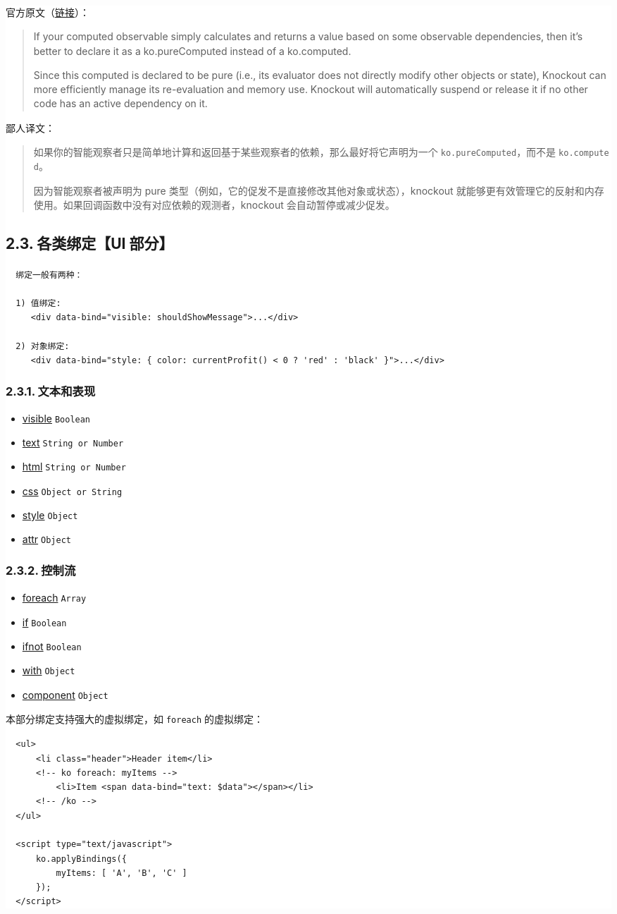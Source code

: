 官方原文（[链接](http://knockoutjs.com/documentation/computedObservables.html)）：

> If your computed observable simply calculates and returns a value based on some observable dependencies, then it’s better to declare it as a ko.pureComputed instead of a ko.computed.
>
> Since this computed is declared to be pure (i.e., its evaluator does not directly modify other objects or state), Knockout can more efficiently manage its re-evaluation and memory use. Knockout will automatically suspend or release it if no other code has an active dependency on it.

鄙人译文：

> 如果你的智能观察者只是简单地计算和返回基于某些观察者的依赖，那么最好将它声明为一个 `ko.pureComputed`，而不是 `ko.computed`。
>
> 因为智能观察者被声明为 pure 类型（例如，它的促发不是直接修改其他对象或状态），knockout 就能够更有效管理它的反射和内存使用。如果回调函数中没有对应依赖的观测者，knockout 会自动暂停或减少促发。


## 2.3. 各类绑定【UI 部分】

```
  绑定一般有两种：

  1) 值绑定:
     <div data-bind="visible: shouldShowMessage">...</div>

  2) 对象绑定:
     <div data-bind="style: { color: currentProfit() < 0 ? 'red' : 'black' }">...</div>
```

### 2.3.1. 文本和表现

- [visible](http://knockoutjs.com/documentation/visible-binding.html) `Boolean`

- [text](http://knockoutjs.com/documentation/text-binding.html) `String or Number`

- [html](http://knockoutjs.com/documentation/html-binding.html) `String or Number`

- [css](http://knockoutjs.com/documentation/css-binding.html) `Object or String`

- [style](http://knockoutjs.com/documentation/style-binding.html) `Object`

- [attr](http://knockoutjs.com/documentation/attr-binding.html) `Object`


### 2.3.2. 控制流

- [foreach](http://knockoutjs.com/documentation/foreach-binding.html) `Array`

- [if](http://knockoutjs.com/documentation/if-binding.html) `Boolean`

- [ifnot](http://knockoutjs.com/documentation/ifnot-binding.html) `Boolean`

- [with](http://knockoutjs.com/documentation/with-binding.html) `Object`

- [component](http://knockoutjs.com/documentation/component-binding.html) `Object`

本部分绑定支持强大的虚拟绑定，如 `foreach` 的虚拟绑定：

```
  <ul>
      <li class="header">Header item</li>
      <!-- ko foreach: myItems -->
          <li>Item <span data-bind="text: $data"></span></li>
      <!-- /ko -->
  </ul>

  <script type="text/javascript">
      ko.applyBindings({
          myItems: [ 'A', 'B', 'C' ]
      });
  </script>
```